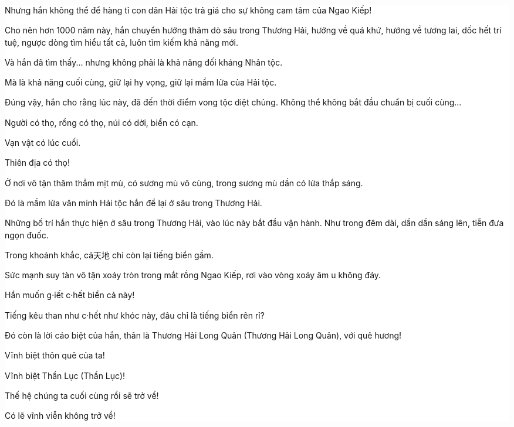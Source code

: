 Nhưng hắn không thể để hàng tỉ con dân Hải tộc trả giá cho sự không cam tâm của Ngao Kiếp!

Cho nên hơn 1000 năm này, hắn chuyển hướng thăm dò sâu trong Thương Hải, hướng về quá khứ, hướng về tương lai, dốc hết trí tuệ, ngược dòng tìm hiểu tất cả, luôn tìm kiếm khả năng mới.

Và hắn đã tìm thấy... nhưng không phải là khả năng đối kháng Nhân tộc.

Mà là khả năng cuối cùng, giữ lại hy vọng, giữ lại mầm lửa của Hải tộc.

Đúng vậy, hắn cho rằng lúc này, đã đến thời điểm vong tộc diệt chủng. Không thể không bắt đầu chuẩn bị cuối cùng...

Người có thọ, rồng có thọ, núi có dời, biển có cạn.

Vạn vật có lúc cuối.

Thiên địa có thọ!

Ở nơi vô tận thăm thẳm mịt mù, có sương mù vô cùng, trong sương mù dần có lửa thắp sáng.

Đó là mầm lửa văn minh Hải tộc hắn để lại ở sâu trong Thương Hải.

Những bố trí hắn thực hiện ở sâu trong Thương Hải, vào lúc này bắt đầu vận hành. Như trong đêm dài, dần dần sáng lên, tiễn đưa ngọn đuốc.


Trong khoảnh khắc, cả天地 chỉ còn lại tiếng biển gầm.

Sức mạnh suy tàn vô tận xoáy tròn trong mắt rồng Ngao Kiếp, rơi vào vòng xoáy âm u không đáy.

Hắn muốn g·iết c·hết biển cả này!

Tiếng kêu than như c·hết như khóc này, đâu chỉ là tiếng biển rên rỉ?

Đó còn là lời cáo biệt của hắn, thân là Thương Hải Long Quân (Thương Hải Long Quân), với quê hương!

Vĩnh biệt thôn quê của ta!

Vĩnh biệt Thần Lục (Thần Lục)!

Thế hệ chúng ta cuối cùng rồi sẽ trở về!

Có lẽ vĩnh viễn không trở về!